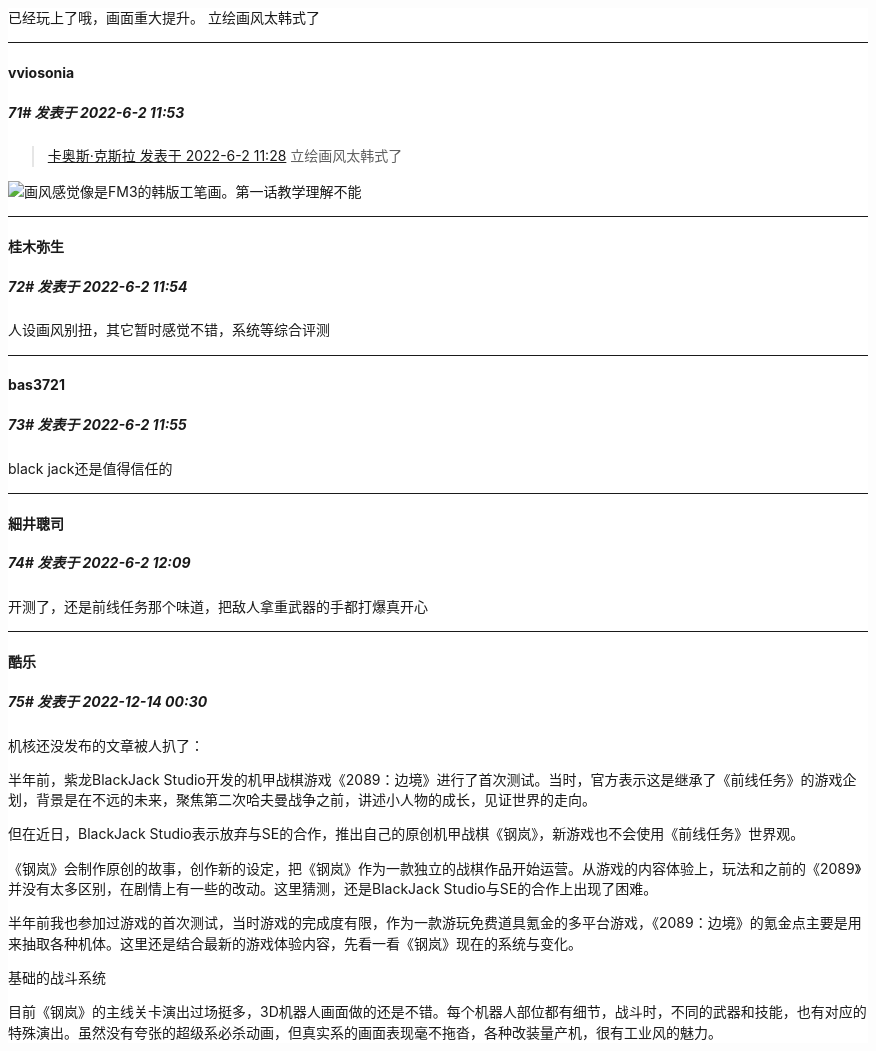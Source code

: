 已经玩上了哦，画面重大提升。</blockquote>
立绘画风太韩式了

*****

####  vviosonia  
##### 71#       发表于 2022-6-2 11:53

<blockquote><a href="httphttps://bbs.saraba1st.com/2b/forum.php?mod=redirect&amp;goto=findpost&amp;pid=56093700&amp;ptid=2065685" target="_blank">卡奥斯·克斯拉 发表于 2022-6-2 11:28</a>
立绘画风太韩式了</blockquote>
<img src="https://static.saraba1st.com/image/smiley/face2017/002.png" referrerpolicy="no-referrer">画风感觉像是FM3的韩版工笔画。第一话教学理解不能

*****

####  桂木弥生  
##### 72#       发表于 2022-6-2 11:54

人设画风别扭，其它暂时感觉不错，系统等综合评测

*****

####  bas3721  
##### 73#       发表于 2022-6-2 11:55

black jack还是值得信任的

*****

####  細井聰司  
##### 74#       发表于 2022-6-2 12:09

开测了，还是前线任务那个味道，把敌人拿重武器的手都打爆真开心

*****

####  酷乐  
##### 75#       发表于 2022-12-14 00:30

机核还没发布的文章被人扒了：

半年前，紫龙BlackJack Studio开发的机甲战棋游戏《2089：边境》进行了首次测试。当时，官方表示这是继承了《前线任务》的游戏企划，背景是在不远的未来，聚焦第二次哈夫曼战争之前，讲述小人物的成长，见证世界的走向。

但在近日，BlackJack Studio表示放弃与SE的合作，推出自己的原创机甲战棋《钢岚》，新游戏也不会使用《前线任务》世界观。

《钢岚》会制作原创的故事，创作新的设定，把《钢岚》作为一款独立的战棋作品开始运营。从游戏的内容体验上，玩法和之前的《2089》并没有太多区别，在剧情上有一些的改动。这里猜测，还是BlackJack Studio与SE的合作上出现了困难。

半年前我也参加过游戏的首次测试，当时游戏的完成度有限，作为一款游玩免费道具氪金的多平台游戏，《2089：边境》的氪金点主要是用来抽取各种机体。这里还是结合最新的游戏体验内容，先看一看《钢岚》现在的系统与变化。

基础的战斗系统

目前《钢岚》的主线关卡演出过场挺多，3D机器人画面做的还是不错。每个机器人部位都有细节，战斗时，不同的武器和技能，也有对应的特殊演出。虽然没有夸张的超级系必杀动画，但真实系的画面表现毫不拖沓，各种改装量产机，很有工业风的魅力。
